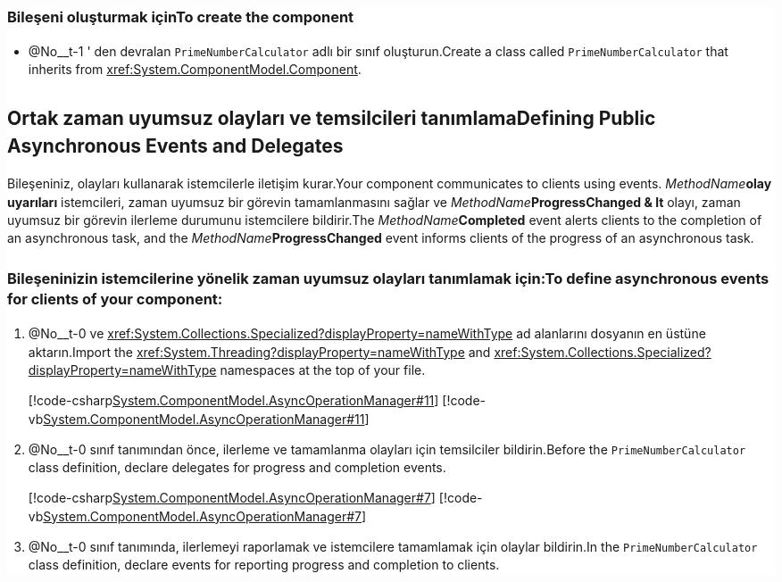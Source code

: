 ### <a name="to-create-the-component"></a><span data-ttu-id="aa74b-122">Bileşeni oluşturmak için</span><span class="sxs-lookup"><span data-stu-id="aa74b-122">To create the component</span></span>  
  
- <span data-ttu-id="aa74b-123">@No__t-1 ' den devralan `PrimeNumberCalculator` adlı bir sınıf oluşturun.</span><span class="sxs-lookup"><span data-stu-id="aa74b-123">Create a class called `PrimeNumberCalculator` that inherits from <xref:System.ComponentModel.Component>.</span></span>  
  
## <a name="defining-public-asynchronous-events-and-delegates"></a><span data-ttu-id="aa74b-124">Ortak zaman uyumsuz olayları ve temsilcileri tanımlama</span><span class="sxs-lookup"><span data-stu-id="aa74b-124">Defining Public Asynchronous Events and Delegates</span></span>  
 <span data-ttu-id="aa74b-125">Bileşeniniz, olayları kullanarak istemcilerle iletişim kurar.</span><span class="sxs-lookup"><span data-stu-id="aa74b-125">Your component communicates to clients using events.</span></span> <span data-ttu-id="aa74b-126">_MethodName_**olay uyarıları** istemcileri, zaman uyumsuz bir görevin tamamlanmasını sağlar ve _MethodName_**ProgressChanged & lt** olayı, zaman uyumsuz bir görevin ilerleme durumunu istemcilere bildirir.</span><span class="sxs-lookup"><span data-stu-id="aa74b-126">The _MethodName_**Completed** event alerts clients to the completion of an asynchronous task, and the _MethodName_**ProgressChanged** event informs clients of the progress of an asynchronous task.</span></span>  
  
### <a name="to-define-asynchronous-events-for-clients-of-your-component"></a><span data-ttu-id="aa74b-127">Bileşeninizin istemcilerine yönelik zaman uyumsuz olayları tanımlamak için:</span><span class="sxs-lookup"><span data-stu-id="aa74b-127">To define asynchronous events for clients of your component:</span></span>  
  
1. <span data-ttu-id="aa74b-128">@No__t-0 ve <xref:System.Collections.Specialized?displayProperty=nameWithType> ad alanlarını dosyanın en üstüne aktarın.</span><span class="sxs-lookup"><span data-stu-id="aa74b-128">Import the <xref:System.Threading?displayProperty=nameWithType> and <xref:System.Collections.Specialized?displayProperty=nameWithType> namespaces at the top of your file.</span></span>  
  
     [!code-csharp[System.ComponentModel.AsyncOperationManager#11](../../../samples/snippets/csharp/VS_Snippets_Winforms/System.ComponentModel.AsyncOperationManager/CS/primenumbercalculatormain.cs#11)]
     [!code-vb[System.ComponentModel.AsyncOperationManager#11](../../../samples/snippets/visualbasic/VS_Snippets_Winforms/System.ComponentModel.AsyncOperationManager/VB/primenumbercalculatormain.vb#11)]  
  
2. <span data-ttu-id="aa74b-129">@No__t-0 sınıf tanımından önce, ilerleme ve tamamlanma olayları için temsilciler bildirin.</span><span class="sxs-lookup"><span data-stu-id="aa74b-129">Before the `PrimeNumberCalculator` class definition, declare delegates for progress and completion events.</span></span>  
  
     [!code-csharp[System.ComponentModel.AsyncOperationManager#7](../../../samples/snippets/csharp/VS_Snippets_Winforms/System.ComponentModel.AsyncOperationManager/CS/primenumbercalculatormain.cs#7)]
     [!code-vb[System.ComponentModel.AsyncOperationManager#7](../../../samples/snippets/visualbasic/VS_Snippets_Winforms/System.ComponentModel.AsyncOperationManager/VB/primenumbercalculatormain.vb#7)]  
  
3. <span data-ttu-id="aa74b-130">@No__t-0 sınıf tanımında, ilerlemeyi raporlamak ve istemcilere tamamlamak için olaylar bildirin.</span><span class="sxs-lookup"><span data-stu-id="aa74b-130">In the `PrimeNumberCalculator` class definition, declare events for reporting progress and completion to clients.</span></span>  
  